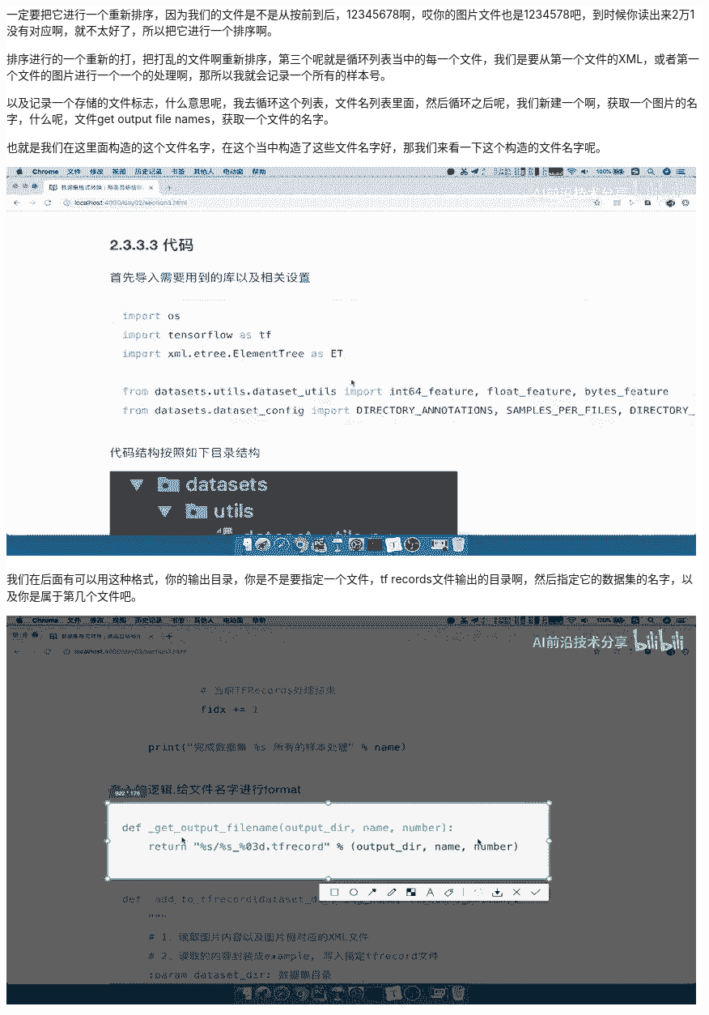 一定要把它进行一个重新排序，因为我们的文件是不是从按前到后，12345678啊，哎你的图片文件也是1234578吧，到时候你读出来2万1没有对应啊，就不太好了，所以把它进行一个排序啊。

排序进行的一个重新的打，把打乱的文件啊重新排序，第三个呢就是循环列表当中的每一个文件，我们是要从第一个文件的XML，或者第一个文件的图片进行一个一个的处理啊，那所以我就会记录一个所有的样本号。

以及记录一个存储的文件标志，什么意思呢，我去循环这个列表，文件名列表里面，然后循环之后呢，我们新建一个啊，获取一个图片的名字，什么呢，文件get output file names，获取一个文件的名字。

也就是我们在这里面构造的这个文件名字，在这个当中构造了这些文件名字好，那我们来看一下这个构造的文件名字呢。



![](img/bc7191b073671f697e9ed4554b3bb7ab_39.png)

我们在后面有可以用这种格式，你的输出目录，你是不是要指定一个文件，tf records文件输出的目录啊，然后指定它的数据集的名字，以及你是属于第几个文件吧。



![](img/bc7191b073671f697e9ed4554b3bb7ab_41.png)
